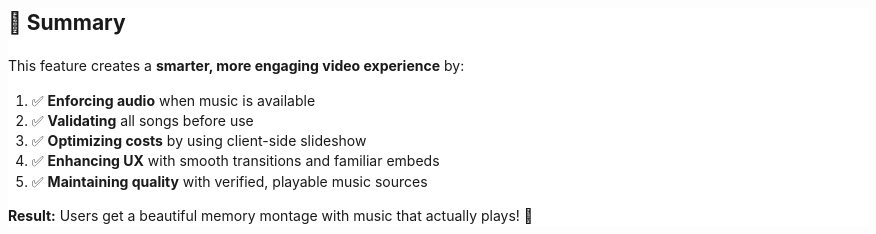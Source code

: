 
## 🎯 Summary

This feature creates a **smarter, more engaging video experience** by:

1. ✅ **Enforcing audio** when music is available
2. ✅ **Validating** all songs before use
3. ✅ **Optimizing costs** by using client-side slideshow
4. ✅ **Enhancing UX** with smooth transitions and familiar embeds
5. ✅ **Maintaining quality** with verified, playable music sources

**Result:** Users get a beautiful memory montage with music that actually plays! 🎉
